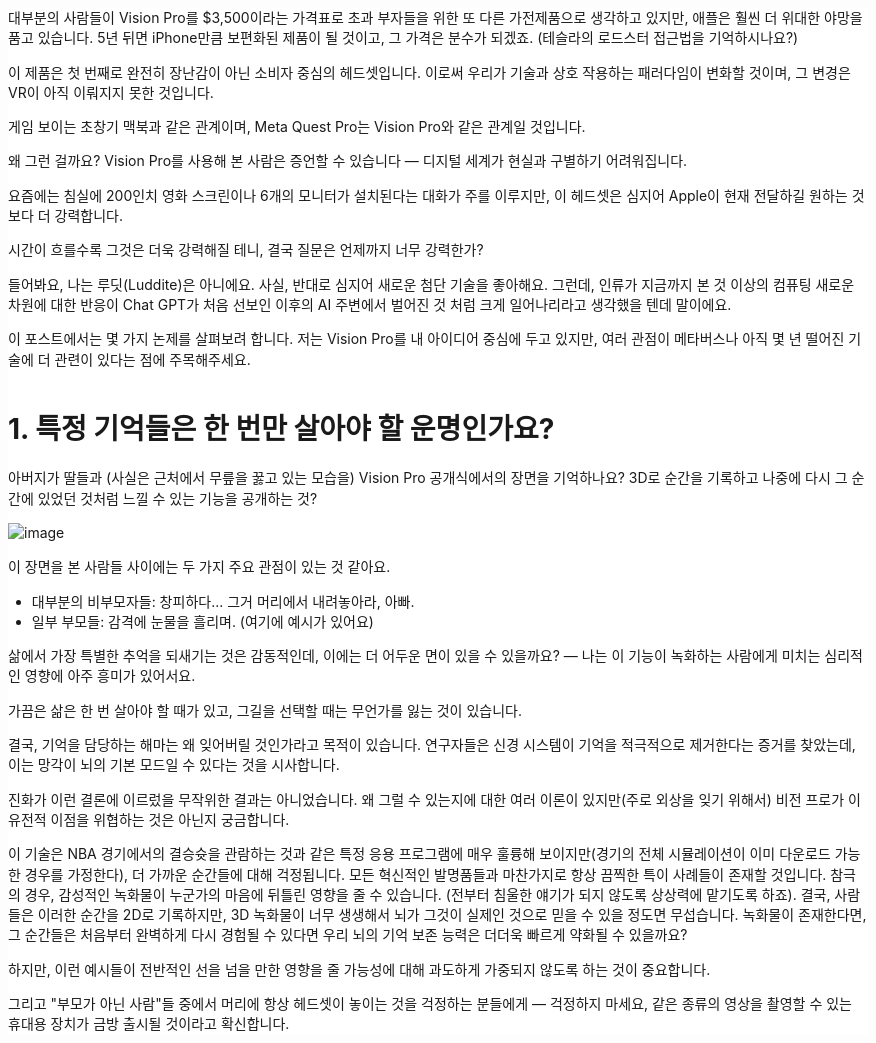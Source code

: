 대부분의 사람들이 Vision Pro를 $3,500이라는 가격표로 초과 부자들을 위한 또 다른 가전제품으로 생각하고 있지만, 애플은 훨씬 더 위대한 야망을 품고 있습니다. 5년 뒤면 iPhone만큼 보편화된 제품이 될 것이고, 그 가격은 분수가 되겠죠. (테슬라의 로드스터 접근법을 기억하시나요?)

이 제품은 첫 번째로 완전히 장난감이 아닌 소비자 중심의 헤드셋입니다. 이로써 우리가 기술과 상호 작용하는 패러다임이 변화할 것이며, 그 변경은 VR이 아직 이뤄지지 못한 것입니다.

게임 보이는 초창기 맥북과 같은 관계이며, Meta Quest Pro는 Vision Pro와 같은 관계일 것입니다.

왜 그런 걸까요? Vision Pro를 사용해 본 사람은 증언할 수 있습니다 — 디지털 세계가 현실과 구별하기 어려워집니다.

<div class="content-ad"></div>

요즘에는 침실에 200인치 영화 스크린이나 6개의 모니터가 설치된다는 대화가 주를 이루지만, 이 헤드셋은 심지어 Apple이 현재 전달하길 원하는 것보다 더 강력합니다.

시간이 흐를수록 그것은 더욱 강력해질 테니, 결국 질문은 언제까지 너무 강력한가? 

들어봐요, 나는 루딧(Luddite)은 아니에요. 사실, 반대로 심지어 새로운 첨단 기술을 좋아해요. 그런데, 인류가 지금까지 본 것 이상의 컴퓨팅 새로운 차원에 대한 반응이 Chat GPT가 처음 선보인 이후의 AI 주변에서 벌어진 것 처럼 크게 일어나리라고 생각했을 텐데 말이에요.

이 포스트에서는 몇 가지 논제를 살펴보려 합니다. 저는 Vision Pro를 내 아이디어 중심에 두고 있지만, 여러 관점이 메타버스나 아직 몇 년 떨어진 기술에 더 관련이 있다는 점에 주목해주세요.

<div class="content-ad"></div>

# 1. 특정 기억들은 한 번만 살아야 할 운명인가요?

아버지가 딸들과 (사실은 근처에서 무릎을 꿇고 있는 모습을) Vision Pro 공개식에서의 장면을 기억하나요? 3D로 순간을 기록하고 나중에 다시 그 순간에 있었던 것처럼 느낄 수 있는 기능을 공개하는 것?

![image](https://miro.medium.com/v2/resize:fit:960/1*GAUGenLeC2o4VD1IRaho8A.gif)

이 장면을 본 사람들 사이에는 두 가지 주요 관점이 있는 것 같아요.

<div class="content-ad"></div>

- 대부분의 비부모자들: 창피하다... 그거 머리에서 내려놓아라, 아빠.
- 일부 부모들: 감격에 눈물을 흘리며. (여기에 예시가 있어요)

삶에서 가장 특별한 추억을 되새기는 것은 감동적인데, 이에는 더 어두운 면이 있을 수 있을까요? — 나는 이 기능이 녹화하는 사람에게 미치는 심리적인 영향에 아주 흥미가 있어서요.

가끔은 삶은 한 번 살아야 할 때가 있고, 그길을 선택할 때는 무언가를 잃는 것이 있습니다.

결국, 기억을 담당하는 해마는 왜 잊어버릴 것인가라고 목적이 있습니다. 연구자들은 신경 시스템이 기억을 적극적으로 제거한다는 증거를 찾았는데, 이는 망각이 뇌의 기본 모드일 수 있다는 것을 시사합니다.

<div class="content-ad"></div>

진화가 이런 결론에 이르렀을 무작위한 결과는 아니었습니다. 왜 그럴 수 있는지에 대한 여러 이론이 있지만(주로 외상을 잊기 위해서) 비전 프로가 이 유전적 이점을 위협하는 것은 아닌지 궁금합니다.

이 기술은 NBA 경기에서의 결승슛을 관람하는 것과 같은 특정 응용 프로그램에 매우 훌륭해 보이지만(경기의 전체 시뮬레이션이 이미 다운로드 가능한 경우를 가정한다), 더 가까운 순간들에 대해 걱정됩니다. 모든 혁신적인 발명품들과 마찬가지로 항상 끔찍한 특이 사례들이 존재할 것입니다. 참극의 경우, 감성적인 녹화물이 누군가의 마음에 뒤틀린 영향을 줄 수 있습니다. (전부터 침울한 얘기가 되지 않도록 상상력에 맡기도록 하죠). 결국, 사람들은 이러한 순간을 2D로 기록하지만, 3D 녹화물이 너무 생생해서 뇌가 그것이 실제인 것으로 믿을 수 있을 정도면 무섭습니다. 녹화물이 존재한다면, 그 순간들은 처음부터 완벽하게 다시 경험될 수 있다면 우리 뇌의 기억 보존 능력은 더더욱 빠르게 약화될 수 있을까요?

하지만, 이런 예시들이 전반적인 선을 넘을 만한 영향을 줄 가능성에 대해 과도하게 가중되지 않도록 하는 것이 중요합니다.

그리고 "부모가 아닌 사람"들 중에서 머리에 항상 헤드셋이 놓이는 것을 걱정하는 분들에게 — 걱정하지 마세요, 같은 종류의 영상을 촬영할 수 있는 휴대용 장치가 금방 출시될 것이라고 확신합니다.
